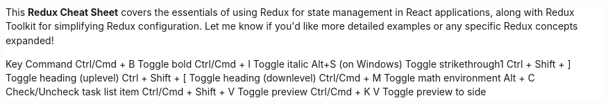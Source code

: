 
This **Redux Cheat Sheet** covers the essentials of using Redux for state management in React applications, along with Redux Toolkit for simplifying Redux configuration. Let me know if you'd like more detailed examples or any specific Redux concepts expanded!



Key Command
Ctrl/Cmd + B Toggle bold
Ctrl/Cmd + I Toggle italic
Alt+S (on Windows) Toggle strikethrough1
Ctrl + Shift + ] Toggle heading (uplevel)
Ctrl + Shift + [ Toggle heading (downlevel)
Ctrl/Cmd + M Toggle math environment
Alt + C Check/Uncheck task list item
Ctrl/Cmd + Shift + V Toggle preview
Ctrl/Cmd + K V Toggle preview to side